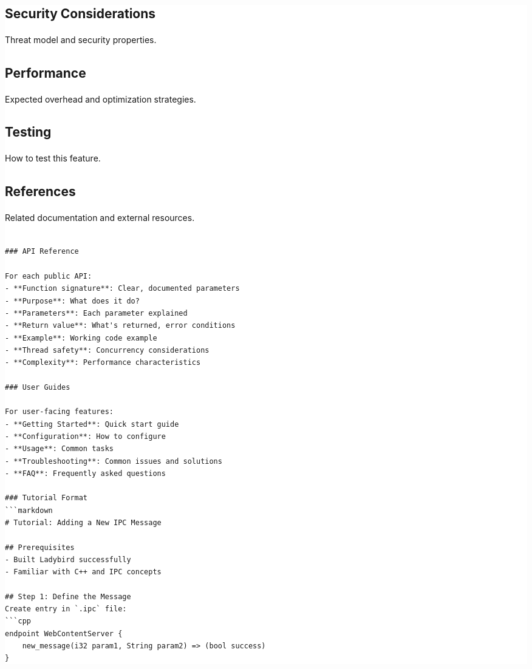 ## Security Considerations
Threat model and security properties.

## Performance
Expected overhead and optimization strategies.

## Testing
How to test this feature.

## References
Related documentation and external resources.
```

### API Reference

For each public API:
- **Function signature**: Clear, documented parameters
- **Purpose**: What does it do?
- **Parameters**: Each parameter explained
- **Return value**: What's returned, error conditions
- **Example**: Working code example
- **Thread safety**: Concurrency considerations
- **Complexity**: Performance characteristics

### User Guides

For user-facing features:
- **Getting Started**: Quick start guide
- **Configuration**: How to configure
- **Usage**: Common tasks
- **Troubleshooting**: Common issues and solutions
- **FAQ**: Frequently asked questions

### Tutorial Format
```markdown
# Tutorial: Adding a New IPC Message

## Prerequisites
- Built Ladybird successfully
- Familiar with C++ and IPC concepts

## Step 1: Define the Message
Create entry in `.ipc` file:
```cpp
endpoint WebContentServer {
    new_message(i32 param1, String param2) => (bool success)
}
```
